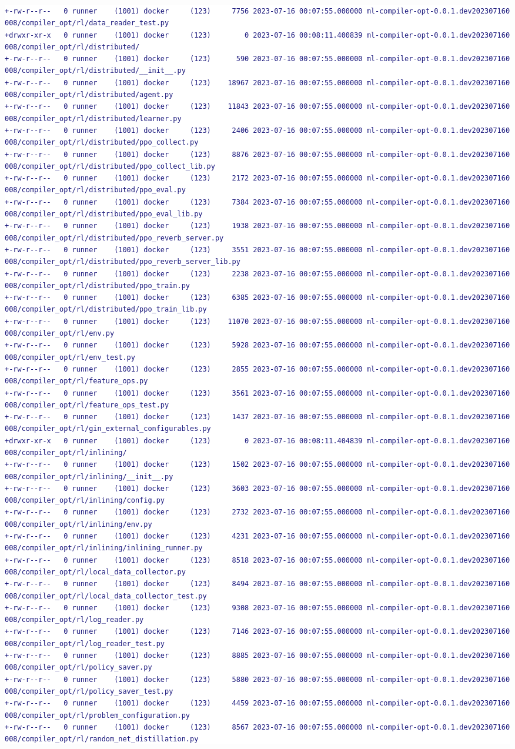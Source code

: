 ```diff
+-rw-r--r--   0 runner    (1001) docker     (123)     7756 2023-07-16 00:07:55.000000 ml-compiler-opt-0.0.1.dev202307160008/compiler_opt/rl/data_reader_test.py
+drwxr-xr-x   0 runner    (1001) docker     (123)        0 2023-07-16 00:08:11.400839 ml-compiler-opt-0.0.1.dev202307160008/compiler_opt/rl/distributed/
+-rw-r--r--   0 runner    (1001) docker     (123)      590 2023-07-16 00:07:55.000000 ml-compiler-opt-0.0.1.dev202307160008/compiler_opt/rl/distributed/__init__.py
+-rw-r--r--   0 runner    (1001) docker     (123)    18967 2023-07-16 00:07:55.000000 ml-compiler-opt-0.0.1.dev202307160008/compiler_opt/rl/distributed/agent.py
+-rw-r--r--   0 runner    (1001) docker     (123)    11843 2023-07-16 00:07:55.000000 ml-compiler-opt-0.0.1.dev202307160008/compiler_opt/rl/distributed/learner.py
+-rw-r--r--   0 runner    (1001) docker     (123)     2406 2023-07-16 00:07:55.000000 ml-compiler-opt-0.0.1.dev202307160008/compiler_opt/rl/distributed/ppo_collect.py
+-rw-r--r--   0 runner    (1001) docker     (123)     8876 2023-07-16 00:07:55.000000 ml-compiler-opt-0.0.1.dev202307160008/compiler_opt/rl/distributed/ppo_collect_lib.py
+-rw-r--r--   0 runner    (1001) docker     (123)     2172 2023-07-16 00:07:55.000000 ml-compiler-opt-0.0.1.dev202307160008/compiler_opt/rl/distributed/ppo_eval.py
+-rw-r--r--   0 runner    (1001) docker     (123)     7384 2023-07-16 00:07:55.000000 ml-compiler-opt-0.0.1.dev202307160008/compiler_opt/rl/distributed/ppo_eval_lib.py
+-rw-r--r--   0 runner    (1001) docker     (123)     1938 2023-07-16 00:07:55.000000 ml-compiler-opt-0.0.1.dev202307160008/compiler_opt/rl/distributed/ppo_reverb_server.py
+-rw-r--r--   0 runner    (1001) docker     (123)     3551 2023-07-16 00:07:55.000000 ml-compiler-opt-0.0.1.dev202307160008/compiler_opt/rl/distributed/ppo_reverb_server_lib.py
+-rw-r--r--   0 runner    (1001) docker     (123)     2238 2023-07-16 00:07:55.000000 ml-compiler-opt-0.0.1.dev202307160008/compiler_opt/rl/distributed/ppo_train.py
+-rw-r--r--   0 runner    (1001) docker     (123)     6385 2023-07-16 00:07:55.000000 ml-compiler-opt-0.0.1.dev202307160008/compiler_opt/rl/distributed/ppo_train_lib.py
+-rw-r--r--   0 runner    (1001) docker     (123)    11070 2023-07-16 00:07:55.000000 ml-compiler-opt-0.0.1.dev202307160008/compiler_opt/rl/env.py
+-rw-r--r--   0 runner    (1001) docker     (123)     5928 2023-07-16 00:07:55.000000 ml-compiler-opt-0.0.1.dev202307160008/compiler_opt/rl/env_test.py
+-rw-r--r--   0 runner    (1001) docker     (123)     2855 2023-07-16 00:07:55.000000 ml-compiler-opt-0.0.1.dev202307160008/compiler_opt/rl/feature_ops.py
+-rw-r--r--   0 runner    (1001) docker     (123)     3561 2023-07-16 00:07:55.000000 ml-compiler-opt-0.0.1.dev202307160008/compiler_opt/rl/feature_ops_test.py
+-rw-r--r--   0 runner    (1001) docker     (123)     1437 2023-07-16 00:07:55.000000 ml-compiler-opt-0.0.1.dev202307160008/compiler_opt/rl/gin_external_configurables.py
+drwxr-xr-x   0 runner    (1001) docker     (123)        0 2023-07-16 00:08:11.404839 ml-compiler-opt-0.0.1.dev202307160008/compiler_opt/rl/inlining/
+-rw-r--r--   0 runner    (1001) docker     (123)     1502 2023-07-16 00:07:55.000000 ml-compiler-opt-0.0.1.dev202307160008/compiler_opt/rl/inlining/__init__.py
+-rw-r--r--   0 runner    (1001) docker     (123)     3603 2023-07-16 00:07:55.000000 ml-compiler-opt-0.0.1.dev202307160008/compiler_opt/rl/inlining/config.py
+-rw-r--r--   0 runner    (1001) docker     (123)     2732 2023-07-16 00:07:55.000000 ml-compiler-opt-0.0.1.dev202307160008/compiler_opt/rl/inlining/env.py
+-rw-r--r--   0 runner    (1001) docker     (123)     4231 2023-07-16 00:07:55.000000 ml-compiler-opt-0.0.1.dev202307160008/compiler_opt/rl/inlining/inlining_runner.py
+-rw-r--r--   0 runner    (1001) docker     (123)     8518 2023-07-16 00:07:55.000000 ml-compiler-opt-0.0.1.dev202307160008/compiler_opt/rl/local_data_collector.py
+-rw-r--r--   0 runner    (1001) docker     (123)     8494 2023-07-16 00:07:55.000000 ml-compiler-opt-0.0.1.dev202307160008/compiler_opt/rl/local_data_collector_test.py
+-rw-r--r--   0 runner    (1001) docker     (123)     9308 2023-07-16 00:07:55.000000 ml-compiler-opt-0.0.1.dev202307160008/compiler_opt/rl/log_reader.py
+-rw-r--r--   0 runner    (1001) docker     (123)     7146 2023-07-16 00:07:55.000000 ml-compiler-opt-0.0.1.dev202307160008/compiler_opt/rl/log_reader_test.py
+-rw-r--r--   0 runner    (1001) docker     (123)     8885 2023-07-16 00:07:55.000000 ml-compiler-opt-0.0.1.dev202307160008/compiler_opt/rl/policy_saver.py
+-rw-r--r--   0 runner    (1001) docker     (123)     5880 2023-07-16 00:07:55.000000 ml-compiler-opt-0.0.1.dev202307160008/compiler_opt/rl/policy_saver_test.py
+-rw-r--r--   0 runner    (1001) docker     (123)     4459 2023-07-16 00:07:55.000000 ml-compiler-opt-0.0.1.dev202307160008/compiler_opt/rl/problem_configuration.py
+-rw-r--r--   0 runner    (1001) docker     (123)     8567 2023-07-16 00:07:55.000000 ml-compiler-opt-0.0.1.dev202307160008/compiler_opt/rl/random_net_distillation.py
```